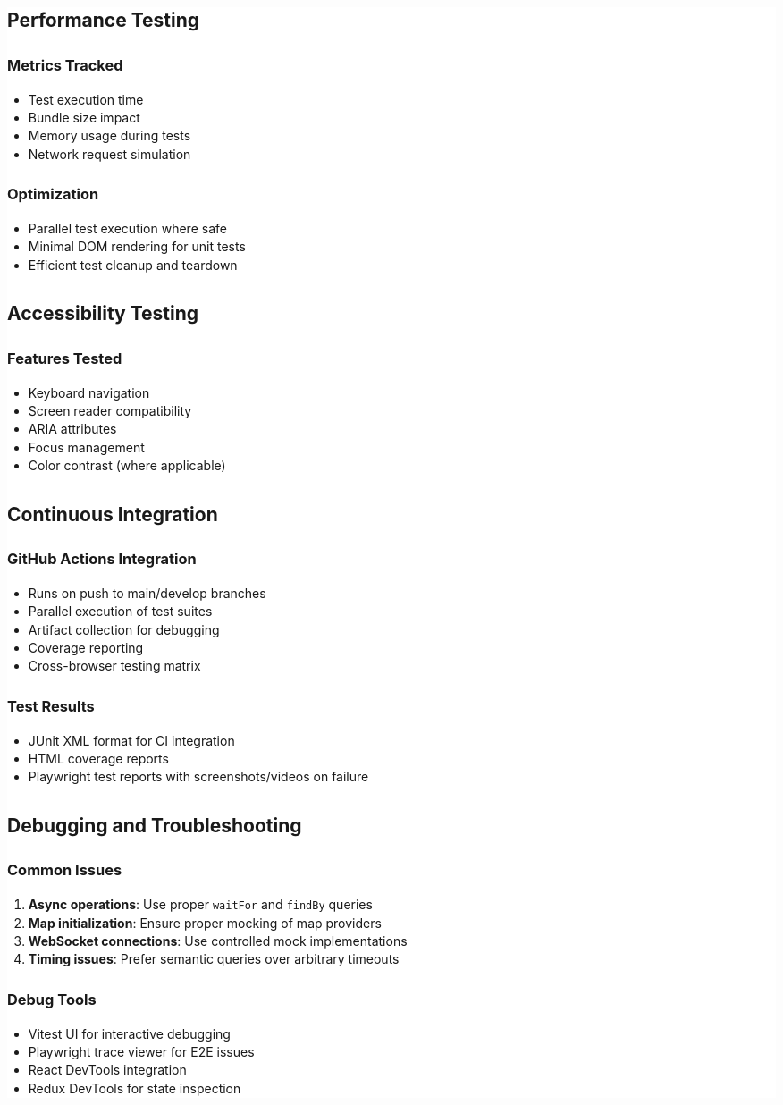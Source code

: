 ## Performance Testing

### Metrics Tracked
- Test execution time
- Bundle size impact
- Memory usage during tests
- Network request simulation

### Optimization
- Parallel test execution where safe
- Minimal DOM rendering for unit tests
- Efficient test cleanup and teardown

## Accessibility Testing

### Features Tested
- Keyboard navigation
- Screen reader compatibility
- ARIA attributes
- Focus management
- Color contrast (where applicable)

## Continuous Integration

### GitHub Actions Integration
- Runs on push to main/develop branches
- Parallel execution of test suites
- Artifact collection for debugging
- Coverage reporting
- Cross-browser testing matrix

### Test Results
- JUnit XML format for CI integration
- HTML coverage reports
- Playwright test reports with screenshots/videos on failure

## Debugging and Troubleshooting

### Common Issues
1. **Async operations**: Use proper `waitFor` and `findBy` queries
2. **Map initialization**: Ensure proper mocking of map providers
3. **WebSocket connections**: Use controlled mock implementations
4. **Timing issues**: Prefer semantic queries over arbitrary timeouts

### Debug Tools
- Vitest UI for interactive debugging
- Playwright trace viewer for E2E issues
- React DevTools integration
- Redux DevTools for state inspection
